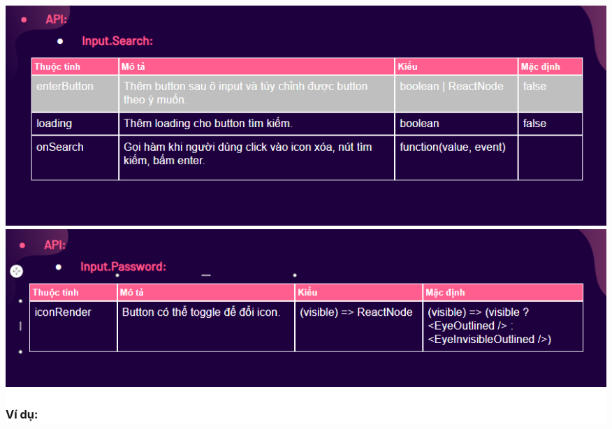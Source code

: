 ![ Component: `Input`](./Docs/Sources/Images/component-input-03.png)
![ Component: `Input`](./Docs/Sources/Images/component-input-04.png)

### Ví dụ:
